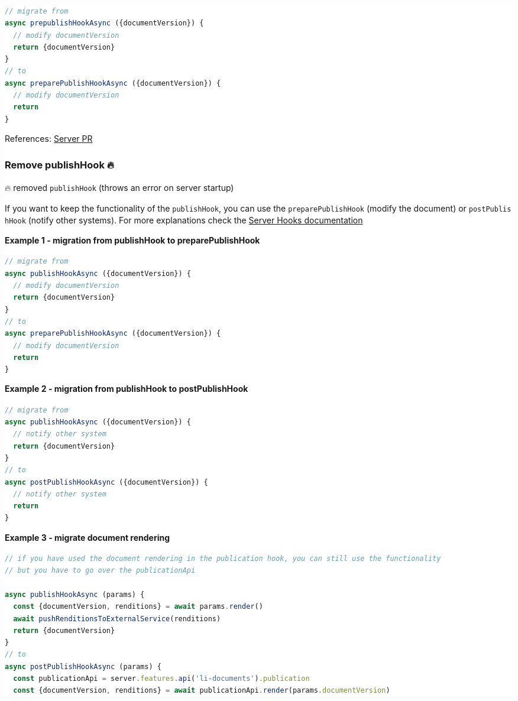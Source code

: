 ```js
// migrate from
async prepublishHookAsync ({documentVersion}) {
  // modify documentVersion
  return {documentVersion}
}
// to
async preparePublishHookAsync ({documentVersion}) {
  // modify documentVersion
  return
}
```

References: [Server PR](https://github.com/livingdocsIO/livingdocs-server/pull/4257)


### Remove publishHook :fire:

🔥 removed `publishHook` (throws an error on server startup)

If you want to keep the functionality of the `publishHook`, you can use the `preparePublishHook` (modify the document) or `postPublishHook` (notify other systems). For more explanations check the [Server Hooks documentation](https://docs.livingdocs.io/reference-docs/server-extensions/server-hooks/#publication-hooks)

**Example 1 - migration from publishHook to preparePublishHook**
```js
// migrate from
async publishHookAsync ({documentVersion}) {
  // modify documentVersion
  return {documentVersion}
}
// to
async preparePublishHookAsync ({documentVersion}) {
  // modify documentVersion
  return
}
```

**Example 2 - migration from publishHook to postPublishHook**
```js
// migrate from
async publishHookAsync ({documentVersion}) {
  // notify other system
  return {documentVersion}
}
// to
async postPublishHookAsync ({documentVersion}) {
  // notify other system
  return
}
```

**Example 3 - migrate document rendering**
```js
// if you have used the document rendering in the publication hook, you can still use the functionality
// but you have to go over the publicationApi

async publishHookAsync (params) {
  const {documentVersion, renditions} = await params.render()
  await pushRenditionsToExternalService(renditions)
  return {documentVersion}
}
// to
async postPublishHookAsync (params) {
  const publicationApi = server.features.api('li-documents').publication
  const {documentVersion, renditions} = await publicationApi.render(params.documentVersion)
```